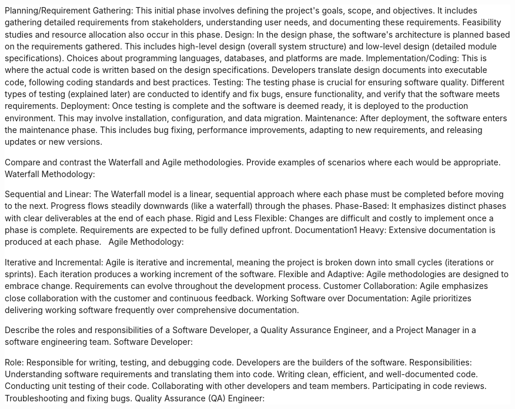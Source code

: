 Planning/Requirement Gathering: This initial phase involves defining the project's goals, scope, and objectives. It includes gathering detailed requirements from stakeholders, understanding user needs, and documenting these requirements. Feasibility studies and resource allocation also occur in this phase.
Design: In the design phase, the software's architecture is planned based on the requirements gathered. This includes high-level design (overall system structure) and low-level design (detailed module specifications). Choices about programming languages, databases, and platforms are made.
Implementation/Coding: This is where the actual code is written based on the design specifications. Developers translate design documents into executable code, following coding standards and best practices.
Testing: The testing phase is crucial for ensuring software quality. Different types of testing (explained later) are conducted to identify and fix bugs, ensure functionality, and verify that the software meets requirements.
Deployment: Once testing is complete and the software is deemed ready, it is deployed to the production environment. This may involve installation, configuration, and data migration.
Maintenance: After deployment, the software enters the maintenance phase. This includes bug fixing, performance improvements, adapting to new requirements, and releasing updates or new versions.

Compare and contrast the Waterfall and Agile methodologies. Provide examples of scenarios where each would be appropriate.
Waterfall Methodology:

Sequential and Linear: The Waterfall model is a linear, sequential approach where each phase must be completed before moving to the next. Progress flows steadily downwards (like a waterfall) through the phases.
Phase-Based: It emphasizes distinct phases with clear deliverables at the end of each phase.
Rigid and Less Flexible: Changes are difficult and costly to implement once a phase is complete. Requirements are expected to be fully defined upfront.
Documentation1 Heavy: Extensive documentation is produced at each phase.   
Agile Methodology:

Iterative and Incremental: Agile is iterative and incremental, meaning the project is broken down into small cycles (iterations or sprints). Each iteration produces a working increment of the software.
Flexible and Adaptive: Agile methodologies are designed to embrace change. Requirements can evolve throughout the development process.
Customer Collaboration: Agile emphasizes close collaboration with the customer and continuous feedback.
Working Software over Documentation: Agile prioritizes delivering working software frequently over comprehensive documentation.

Describe the roles and responsibilities of a Software Developer, a Quality Assurance Engineer, and a Project Manager in a software engineering team.
Software Developer:

Role: Responsible for writing, testing, and debugging code. Developers are the builders of the software.
Responsibilities:
Understanding software requirements and translating them into code.
Writing clean, efficient, and well-documented code.
Conducting unit testing of their code.
Collaborating with other developers and team members.
Participating in code reviews.
Troubleshooting and fixing bugs.
Quality Assurance (QA) Engineer:
